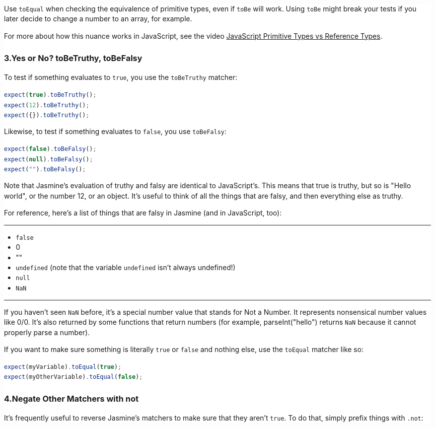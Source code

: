 Use `toEqual` when checking the equivalence of primitive types, even if `toBe` will work. Using `toBe` might break your tests if you later decide to change a number to an array, for example.

For more about how this nuance works in JavaScript, see the video [JavaScript Primitive Types vs Reference Types](https://www.youtube.com/watch?v=mh-hPzDfb_Q&feature=youtu.be).

### 3.Yes or No? toBeTruthy, toBeFalsy

To test if something evaluates to `true`, you use the `toBeTruthy` matcher:

```javascript
expect(true).toBeTruthy();
expect(12).toBeTruthy();
expect({}).toBeTruthy();
```

Likewise, to test if something evaluates to `false`, you use `toBeFalsy`:

```javascript
expect(false).toBeFalsy();
expect(null).toBeFalsy();
expect("").toBeFalsy();
```

Note that Jasmine’s evaluation of truthy and falsy are identical to JavaScript’s. This means that true is truthy, but so is "Hello world", or the number 12, or an object. It’s useful to think of all the things that are falsy, and then everything else as truthy.

For reference, here’s a list of things that are falsy in Jasmine (and in JavaScript, too):

---

- `false`
- 0
- ""
- `undefined` (note that the variable `undefined` isn’t always undefined!)
- `null`
- `NaN`

---

If you haven’t seen `NaN` before, it’s a special number value that stands for Not a Number. It represents nonsensical number values like 0/0. It’s also returned by some functions that return numbers (for example, parseInt("hello") returns `NaN` because it cannot properly parse a number).

If you want to make sure something is literally `true` or `false` and nothing else, use the `toEqual` matcher like so:

```javascript
expect(myVariable).toEqual(true);
expect(myOtherVariable).toEqual(false);
```

### 4.Negate Other Matchers with not

It’s frequently useful to reverse Jasmine’s matchers to make sure that they aren’t `true`. To do that, simply prefix things with `.not`:
